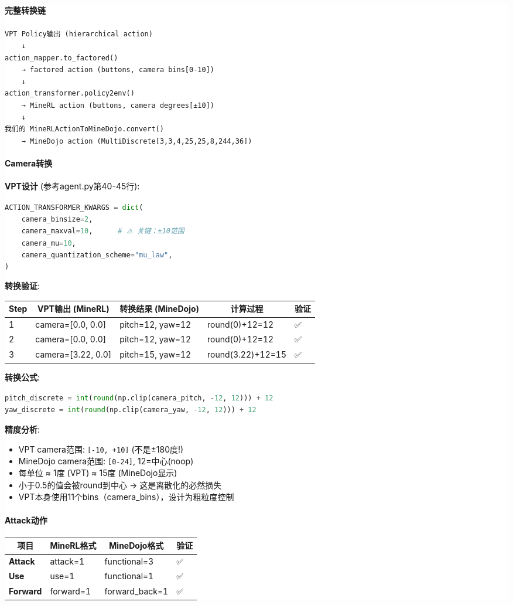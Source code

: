 #### 完整转换链

```
VPT Policy输出 (hierarchical action)
    ↓
action_mapper.to_factored() 
    → factored action (buttons, camera bins[0-10])
    ↓
action_transformer.policy2env()
    → MineRL action (buttons, camera degrees[±10])
    ↓
我们的 MineRLActionToMineDojo.convert()
    → MineDojo action (MultiDiscrete[3,3,4,25,25,8,244,36])
```

#### Camera转换

**VPT设计** (参考agent.py第40-45行):
```python
ACTION_TRANSFORMER_KWARGS = dict(
    camera_binsize=2,
    camera_maxval=10,      # ⚠️ 关键：±10范围
    camera_mu=10,
    camera_quantization_scheme="mu_law",
)
```

**转换验证**:

| Step | VPT输出 (MineRL) | 转换结果 (MineDojo) | 计算过程 | 验证 |
|------|-----------------|-------------------|----------|------|
| 1 | camera=[0.0, 0.0] | pitch=12, yaw=12 | round(0)+12=12 | ✅ |
| 2 | camera=[0.0, 0.0] | pitch=12, yaw=12 | round(0)+12=12 | ✅ |
| 3 | camera=[3.22, 0.0] | pitch=15, yaw=12 | round(3.22)+12=15 | ✅ |

**转换公式**:
```python
pitch_discrete = int(round(np.clip(camera_pitch, -12, 12))) + 12
yaw_discrete = int(round(np.clip(camera_yaw, -12, 12))) + 12
```

**精度分析**:
- VPT camera范围: `[-10, +10]` (不是±180度!)
- MineDojo camera范围: `[0-24]`, 12=中心(noop)
- 每单位 ≈ 1度 (VPT) ≈ 15度 (MineDojo显示)
- 小于0.5的值会被round到中心 → 这是离散化的必然损失
- VPT本身使用11个bins（camera_bins），设计为粗粒度控制

#### Attack动作

| 项目 | MineRL格式 | MineDojo格式 | 验证 |
|------|-----------|-------------|------|
| **Attack** | attack=1 | functional=3 | ✅ |
| **Use** | use=1 | functional=1 | ✅ |
| **Forward** | forward=1 | forward_back=1 | ✅ |
